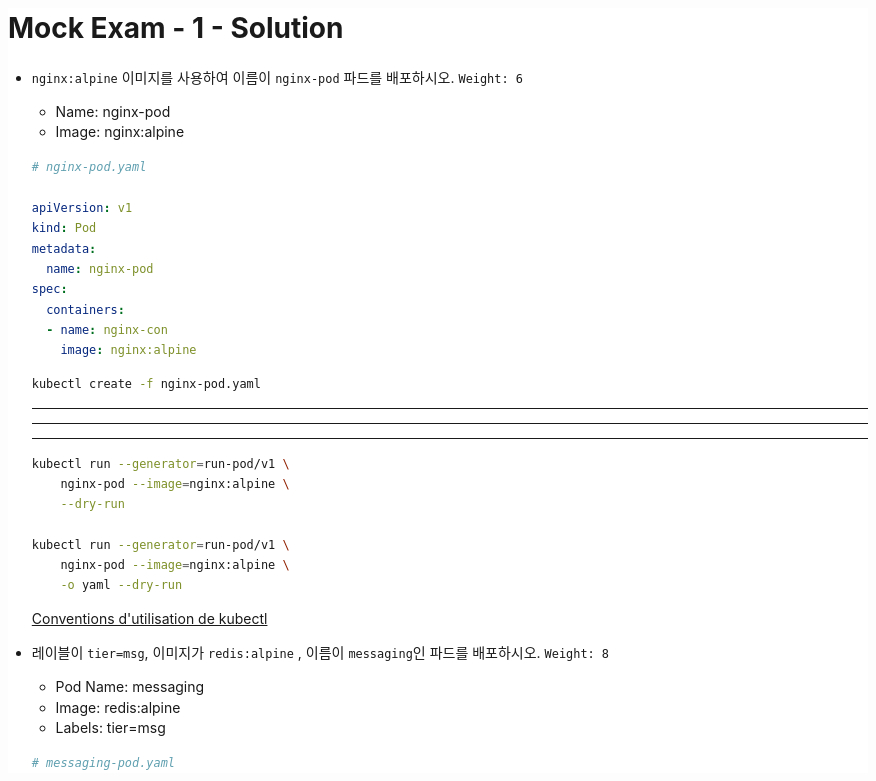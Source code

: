# Mock Exam - 1 - Solution

- `nginx:alpine` 이미지를 사용하여 이름이 `nginx-pod` 파드를 배포하시오.
`Weight: 6`
    - Name: nginx-pod
    - Image: nginx:alpine

    ```yaml
    # nginx-pod.yaml

    apiVersion: v1
    kind: Pod
    metadata:
      name: nginx-pod
    spec:
      containers:
      - name: nginx-con
        image: nginx:alpine
    ```

    ```bash
    kubectl create -f nginx-pod.yaml
    ```

    ---

    ---

    ---

    ```bash
    kubectl run --generator=run-pod/v1 \
        nginx-pod --image=nginx:alpine \
        --dry-run

    kubectl run --generator=run-pod/v1 \
        nginx-pod --image=nginx:alpine \
        -o yaml --dry-run
    ```

    [Conventions d'utilisation de kubectl](https://kubernetes.io/fr/docs/reference/kubectl/conventions/)

- 레이블이 `tier=msg`, 이미지가 `redis:alpine` , 이름이 `messaging`인 파드를 배포하시오.
`Weight: 8`
    - Pod Name: messaging
    - Image: redis:alpine
    - Labels: tier=msg

    ```yaml
    # messaging-pod.yaml
